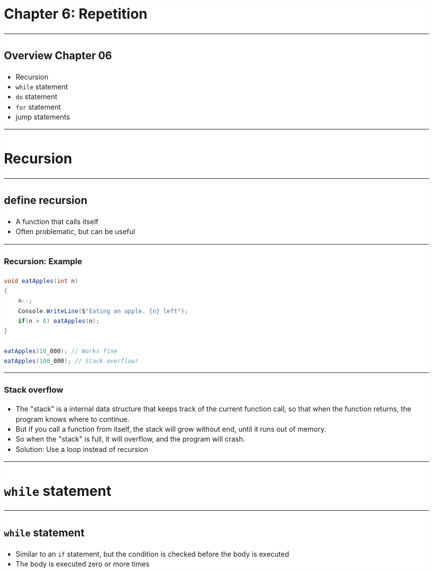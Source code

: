 # Chapter 6: Repetition
-------------------------------------------------------------------------------
## Overview Chapter 06
* Recursion
* `while` statement
* `do` statement
* `for` statement
* jump statements


*******************************************************************************
# Recursion
-------------------------------------------------------------------------------
## define recursion

* A function that calls itself
* Often problematic, but can be useful

-------------------------------------------------------------------------------
### Recursion: Example

```csharp []
void eatApples(int n)
{
    n--;
    Console.WriteLine($"Eating an apple. {n} left");
    if(n > 0) eatApples(n);
}

eatApples(10_000); // Works fine
eatApples(100_000); // Stack overflow!
```

-------------------------------------------------------------------------------
### Stack overflow

* The "stack" is a internal data structure that keeps track of the current function call, so that when the function returns, the program knows where to continue.
* But if you call a function from itself, the stack will grow without end, until it runs out of memory.
* So when the "stack" is full, it will overflow, and the program will crash.
* Solution: Use a loop instead of recursion

*******************************************************************************
# `while` statement
-------------------------------------------------------------------------------
## `while` statement
* Similar to an `if` statement, but the condition is checked before the body is executed
* The body is executed zero or more times
